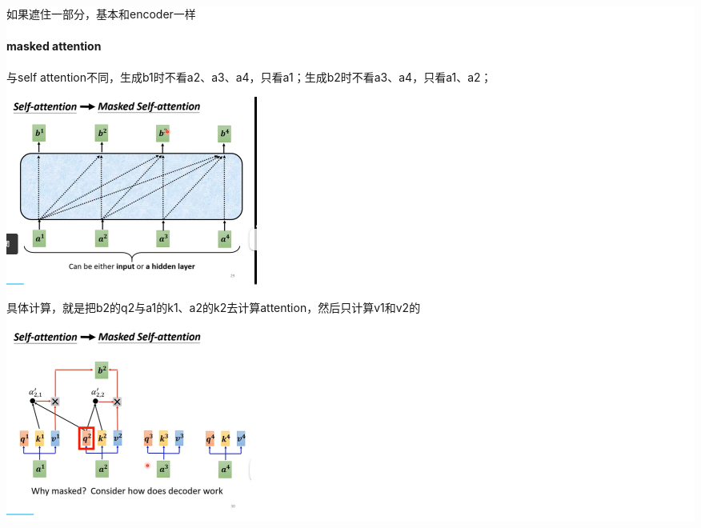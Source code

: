 

如果遮住一部分，基本和encoder一样



#### **masked attention**

与self attention不同，生成b1时不看a2、a3、a4，只看a1；生成b2时不看a3、a4，只看a1、a2；

<img src="图片\5\13.png" style="zoom:50%;" />



具体计算，就是把b2的q2与a1的k1、a2的k2去计算attention，然后只计算v1和v2的

<img src="图片\5\14.png" style="zoom:50%;" />
